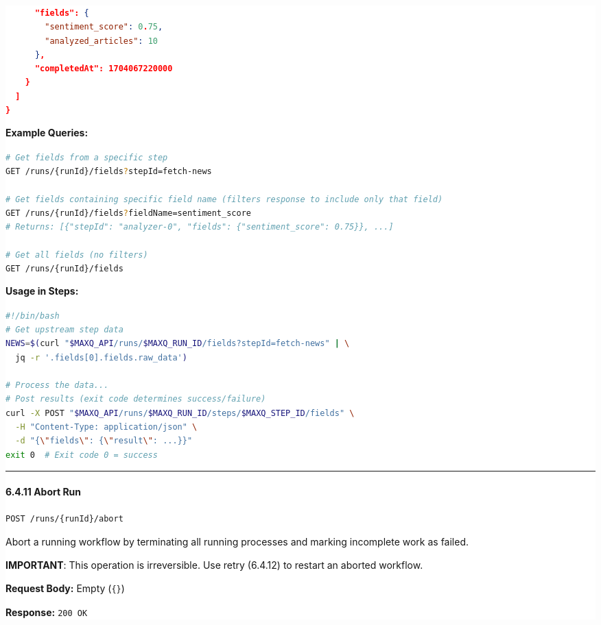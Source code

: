```json
      "fields": {
        "sentiment_score": 0.75,
        "analyzed_articles": 10
      },
      "completedAt": 1704067220000
    }
  ]
}
```

**Example Queries:**

```bash
# Get fields from a specific step
GET /runs/{runId}/fields?stepId=fetch-news

# Get fields containing specific field name (filters response to include only that field)
GET /runs/{runId}/fields?fieldName=sentiment_score
# Returns: [{"stepId": "analyzer-0", "fields": {"sentiment_score": 0.75}}, ...]

# Get all fields (no filters)
GET /runs/{runId}/fields
```

**Usage in Steps:**

```bash
#!/bin/bash
# Get upstream step data
NEWS=$(curl "$MAXQ_API/runs/$MAXQ_RUN_ID/fields?stepId=fetch-news" | \
  jq -r '.fields[0].fields.raw_data')

# Process the data...
# Post results (exit code determines success/failure)
curl -X POST "$MAXQ_API/runs/$MAXQ_RUN_ID/steps/$MAXQ_STEP_ID/fields" \
  -H "Content-Type: application/json" \
  -d "{\"fields\": {\"result\": ...}}"
exit 0  # Exit code 0 = success
```

---

#### 6.4.11 Abort Run

```
POST /runs/{runId}/abort
```

Abort a running workflow by terminating all running processes and marking incomplete work as failed.

**IMPORTANT**: This operation is irreversible. Use retry (6.4.12) to restart an aborted workflow.

**Request Body:** Empty (`{}`)

**Response:** `200 OK`
